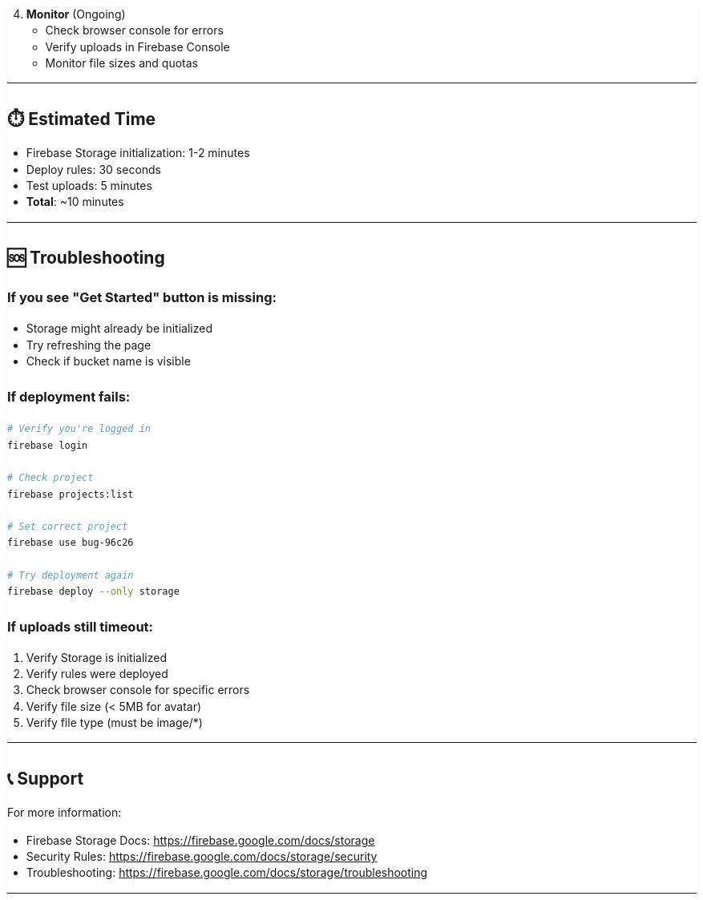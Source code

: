 4. **Monitor** (Ongoing)
   - Check browser console for errors
   - Verify uploads in Firebase Console
   - Monitor file sizes and quotas

---

## ⏱️ Estimated Time

- Firebase Storage initialization: 1-2 minutes
- Deploy rules: 30 seconds
- Test uploads: 5 minutes
- **Total**: ~10 minutes

---

## 🆘 Troubleshooting

### If you see "Get Started" button is missing:
- Storage might already be initialized
- Try refreshing the page
- Check if bucket name is visible

### If deployment fails:
```bash
# Verify you're logged in
firebase login

# Check project
firebase projects:list

# Set correct project
firebase use bug-96c26

# Try deployment again
firebase deploy --only storage
```

### If uploads still timeout:
1. Verify Storage is initialized
2. Verify rules were deployed
3. Check browser console for specific errors
4. Verify file size (< 5MB for avatar)
5. Verify file type (must be image/*)

---

## 📞 Support

For more information:
- Firebase Storage Docs: https://firebase.google.com/docs/storage
- Security Rules: https://firebase.google.com/docs/storage/security
- Troubleshooting: https://firebase.google.com/docs/storage/troubleshooting

---